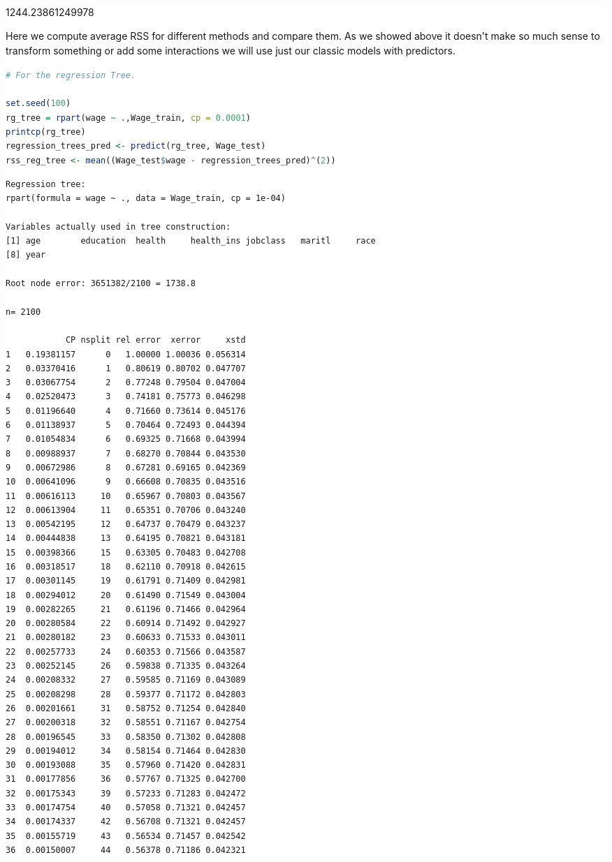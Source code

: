 
1244.23861249978


Here we compute average RSS for different methods and compare them. As we showed above it doesn't make so much sense to transform something or add some interactions we will use just our classic models with predictors.


```R
# For the regression Tree.

set.seed(100)
rg_tree = rpart(wage ~ .,Wage_train, cp = 0.0001)
printcp(rg_tree)
regression_trees_pred <- predict(rg_tree, Wage_test)
rss_reg_tree <- mean((Wage_test$wage - regression_trees_pred)^(2))

```

    
    Regression tree:
    rpart(formula = wage ~ ., data = Wage_train, cp = 1e-04)
    
    Variables actually used in tree construction:
    [1] age        education  health     health_ins jobclass   maritl     race      
    [8] year      
    
    Root node error: 3651382/2100 = 1738.8
    
    n= 2100 
    
                CP nsplit rel error  xerror     xstd
    1   0.19381157      0   1.00000 1.00036 0.056314
    2   0.03370416      1   0.80619 0.80702 0.047707
    3   0.03067754      2   0.77248 0.79504 0.047004
    4   0.02520473      3   0.74181 0.75773 0.046298
    5   0.01196640      4   0.71660 0.73614 0.045176
    6   0.01138937      5   0.70464 0.72493 0.044394
    7   0.01054834      6   0.69325 0.71668 0.043994
    8   0.00988937      7   0.68270 0.70844 0.043530
    9   0.00672986      8   0.67281 0.69165 0.042369
    10  0.00641096      9   0.66608 0.70835 0.043516
    11  0.00616113     10   0.65967 0.70803 0.043567
    12  0.00613904     11   0.65351 0.70706 0.043240
    13  0.00542195     12   0.64737 0.70479 0.043237
    14  0.00444838     13   0.64195 0.70821 0.043181
    15  0.00398366     15   0.63305 0.70483 0.042708
    16  0.00318517     18   0.62110 0.70918 0.042615
    17  0.00301145     19   0.61791 0.71409 0.042981
    18  0.00294012     20   0.61490 0.71549 0.043004
    19  0.00282265     21   0.61196 0.71466 0.042964
    20  0.00280584     22   0.60914 0.71492 0.042927
    21  0.00280182     23   0.60633 0.71533 0.043011
    22  0.00257733     24   0.60353 0.71566 0.043587
    23  0.00252145     26   0.59838 0.71335 0.043264
    24  0.00208332     27   0.59585 0.71169 0.043089
    25  0.00208298     28   0.59377 0.71172 0.042803
    26  0.00201661     31   0.58752 0.71254 0.042840
    27  0.00200318     32   0.58551 0.71167 0.042754
    28  0.00196545     33   0.58350 0.71302 0.042808
    29  0.00194012     34   0.58154 0.71464 0.042830
    30  0.00193088     35   0.57960 0.71420 0.042831
    31  0.00177856     36   0.57767 0.71325 0.042700
    32  0.00175343     39   0.57233 0.71283 0.042472
    33  0.00174754     40   0.57058 0.71321 0.042457
    34  0.00174337     42   0.56708 0.71321 0.042457
    35  0.00155719     43   0.56534 0.71457 0.042542
    36  0.00150007     44   0.56378 0.71186 0.042321